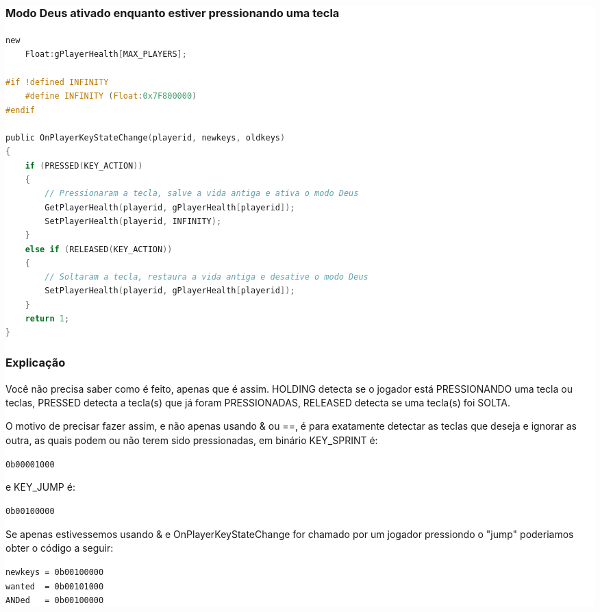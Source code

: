 ### Modo Deus ativado enquanto estiver pressionando uma tecla

```c
new
	Float:gPlayerHealth[MAX_PLAYERS];

#if !defined INFINITY
	#define INFINITY (Float:0x7F800000)
#endif

public OnPlayerKeyStateChange(playerid, newkeys, oldkeys)
{
	if (PRESSED(KEY_ACTION))
	{
		// Pressionaram a tecla, salve a vida antiga e ativa o modo Deus
		GetPlayerHealth(playerid, gPlayerHealth[playerid]);
		SetPlayerHealth(playerid, INFINITY);
	}
	else if (RELEASED(KEY_ACTION))
	{
		// Soltaram a tecla, restaura a vida antiga e desative o modo Deus
		SetPlayerHealth(playerid, gPlayerHealth[playerid]);
	}
	return 1;
}
```

### Explicação

Você não precisa saber como é feito, apenas que é assim. HOLDING detecta se o jogador está PRESSIONANDO uma tecla ou teclas, PRESSED detecta a tecla(s) que já foram PRESSIONADAS, RELEASED detecta se uma tecla(s) foi SOLTA.

O motivo de precisar fazer assim, e não apenas usando & ou ==, é para exatamente detectar as teclas que deseja e ignorar as outra, as quais podem ou não terem sido pressionadas, em binário KEY_SPRINT é:

```
0b00001000
```

e KEY_JUMP é:

```
0b00100000
```

Se apenas estivessemos usando & e OnPlayerKeyStateChange for chamado por um jogador pressiondo o "jump" poderiamos obter o código a seguir:

```
newkeys = 0b00100000
wanted  = 0b00101000
ANDed   = 0b00100000
```

